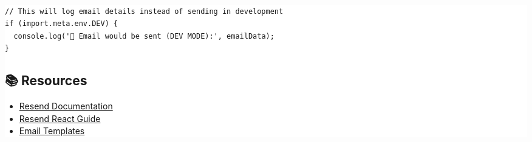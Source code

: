 ```tsx
// This will log email details instead of sending in development
if (import.meta.env.DEV) {
  console.log('📧 Email would be sent (DEV MODE):', emailData);
}
```

## 📚 Resources

- [Resend Documentation](https://resend.com/docs)
- [Resend React Guide](https://resend.com/docs/send-with-react)
- [Email Templates](https://resend.com/docs/dashboard/emails/send)
